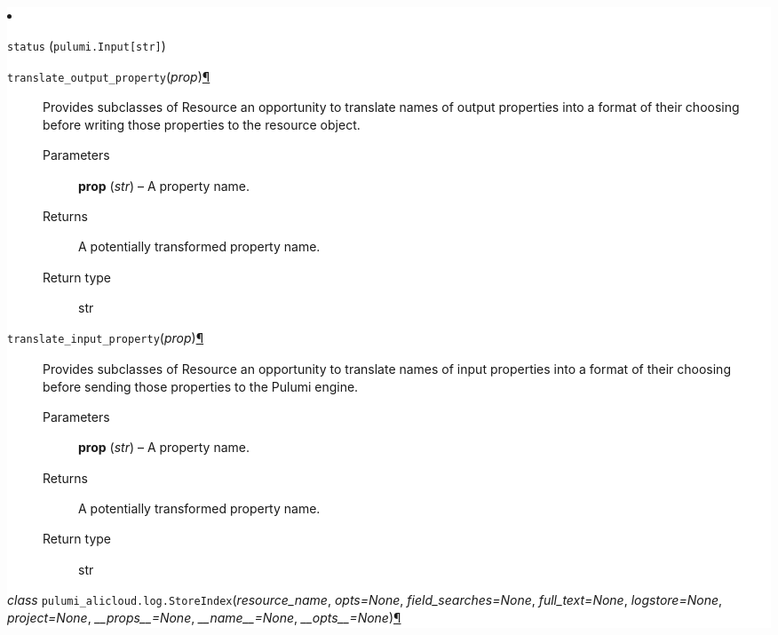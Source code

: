 <li><p><code class="docutils literal notranslate"><span class="pre">status</span></code> (<code class="docutils literal notranslate"><span class="pre">pulumi.Input[str]</span></code>)</p></li>
</ul>
</dd></dl>

<dl class="py method">
<dt id="pulumi_alicloud.log.Store.translate_output_property">
<code class="sig-name descname">translate_output_property</code><span class="sig-paren">(</span><em class="sig-param"><span class="n">prop</span></em><span class="sig-paren">)</span><a class="headerlink" href="#pulumi_alicloud.log.Store.translate_output_property" title="Permalink to this definition">¶</a></dt>
<dd><p>Provides subclasses of Resource an opportunity to translate names of output properties
into a format of their choosing before writing those properties to the resource object.</p>
<dl class="field-list simple">
<dt class="field-odd">Parameters</dt>
<dd class="field-odd"><p><strong>prop</strong> (<em>str</em>) – A property name.</p>
</dd>
<dt class="field-even">Returns</dt>
<dd class="field-even"><p>A potentially transformed property name.</p>
</dd>
<dt class="field-odd">Return type</dt>
<dd class="field-odd"><p>str</p>
</dd>
</dl>
</dd></dl>

<dl class="py method">
<dt id="pulumi_alicloud.log.Store.translate_input_property">
<code class="sig-name descname">translate_input_property</code><span class="sig-paren">(</span><em class="sig-param"><span class="n">prop</span></em><span class="sig-paren">)</span><a class="headerlink" href="#pulumi_alicloud.log.Store.translate_input_property" title="Permalink to this definition">¶</a></dt>
<dd><p>Provides subclasses of Resource an opportunity to translate names of input properties into
a format of their choosing before sending those properties to the Pulumi engine.</p>
<dl class="field-list simple">
<dt class="field-odd">Parameters</dt>
<dd class="field-odd"><p><strong>prop</strong> (<em>str</em>) – A property name.</p>
</dd>
<dt class="field-even">Returns</dt>
<dd class="field-even"><p>A potentially transformed property name.</p>
</dd>
<dt class="field-odd">Return type</dt>
<dd class="field-odd"><p>str</p>
</dd>
</dl>
</dd></dl>

</dd></dl>

<dl class="py class">
<dt id="pulumi_alicloud.log.StoreIndex">
<em class="property">class </em><code class="sig-prename descclassname">pulumi_alicloud.log.</code><code class="sig-name descname">StoreIndex</code><span class="sig-paren">(</span><em class="sig-param"><span class="n">resource_name</span></em>, <em class="sig-param"><span class="n">opts</span><span class="o">=</span><span class="default_value">None</span></em>, <em class="sig-param"><span class="n">field_searches</span><span class="o">=</span><span class="default_value">None</span></em>, <em class="sig-param"><span class="n">full_text</span><span class="o">=</span><span class="default_value">None</span></em>, <em class="sig-param"><span class="n">logstore</span><span class="o">=</span><span class="default_value">None</span></em>, <em class="sig-param"><span class="n">project</span><span class="o">=</span><span class="default_value">None</span></em>, <em class="sig-param"><span class="n">__props__</span><span class="o">=</span><span class="default_value">None</span></em>, <em class="sig-param"><span class="n">__name__</span><span class="o">=</span><span class="default_value">None</span></em>, <em class="sig-param"><span class="n">__opts__</span><span class="o">=</span><span class="default_value">None</span></em><span class="sig-paren">)</span><a class="headerlink" href="#pulumi_alicloud.log.StoreIndex" title="Permalink to this definition">¶</a></dt>